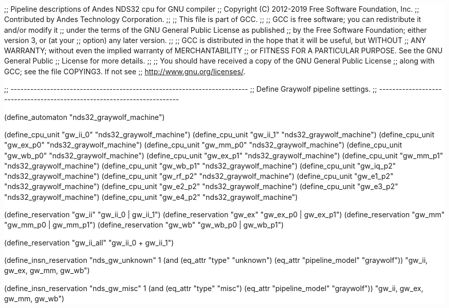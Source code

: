;; Pipeline descriptions of Andes NDS32 cpu for GNU compiler
;; Copyright (C) 2012-2019 Free Software Foundation, Inc.
;; Contributed by Andes Technology Corporation.
;;
;; This file is part of GCC.
;;
;; GCC is free software; you can redistribute it and/or modify it
;; under the terms of the GNU General Public License as published
;; by the Free Software Foundation; either version 3, or (at your
;; option) any later version.
;;
;; GCC is distributed in the hope that it will be useful, but WITHOUT
;; ANY WARRANTY; without even the implied warranty of MERCHANTABILITY
;; or FITNESS FOR A PARTICULAR PURPOSE.  See the GNU General Public
;; License for more details.
;;
;; You should have received a copy of the GNU General Public License
;; along with GCC; see the file COPYING3.  If not see
;; <http://www.gnu.org/licenses/>.

;; ------------------------------------------------------------------------
;; Define Graywolf pipeline settings.
;; ------------------------------------------------------------------------

(define_automaton "nds32_graywolf_machine")

(define_cpu_unit "gw_ii_0" "nds32_graywolf_machine")
(define_cpu_unit "gw_ii_1" "nds32_graywolf_machine")
(define_cpu_unit "gw_ex_p0" "nds32_graywolf_machine")
(define_cpu_unit "gw_mm_p0" "nds32_graywolf_machine")
(define_cpu_unit "gw_wb_p0" "nds32_graywolf_machine")
(define_cpu_unit "gw_ex_p1" "nds32_graywolf_machine")
(define_cpu_unit "gw_mm_p1" "nds32_graywolf_machine")
(define_cpu_unit "gw_wb_p1" "nds32_graywolf_machine")
(define_cpu_unit "gw_iq_p2" "nds32_graywolf_machine")
(define_cpu_unit "gw_rf_p2" "nds32_graywolf_machine")
(define_cpu_unit "gw_e1_p2" "nds32_graywolf_machine")
(define_cpu_unit "gw_e2_p2" "nds32_graywolf_machine")
(define_cpu_unit "gw_e3_p2" "nds32_graywolf_machine")
(define_cpu_unit "gw_e4_p2" "nds32_graywolf_machine")

(define_reservation "gw_ii" "gw_ii_0 | gw_ii_1")
(define_reservation "gw_ex" "gw_ex_p0 | gw_ex_p1")
(define_reservation "gw_mm" "gw_mm_p0 | gw_mm_p1")
(define_reservation "gw_wb" "gw_wb_p0 | gw_wb_p1")

(define_reservation "gw_ii_all" "gw_ii_0 + gw_ii_1")

(define_insn_reservation "nds_gw_unknown" 1
  (and (eq_attr "type" "unknown")
       (eq_attr "pipeline_model" "graywolf"))
  "gw_ii, gw_ex, gw_mm, gw_wb")

(define_insn_reservation "nds_gw_misc" 1
  (and (eq_attr "type" "misc")
       (eq_attr "pipeline_model" "graywolf"))
  "gw_ii, gw_ex, gw_mm, gw_wb")
